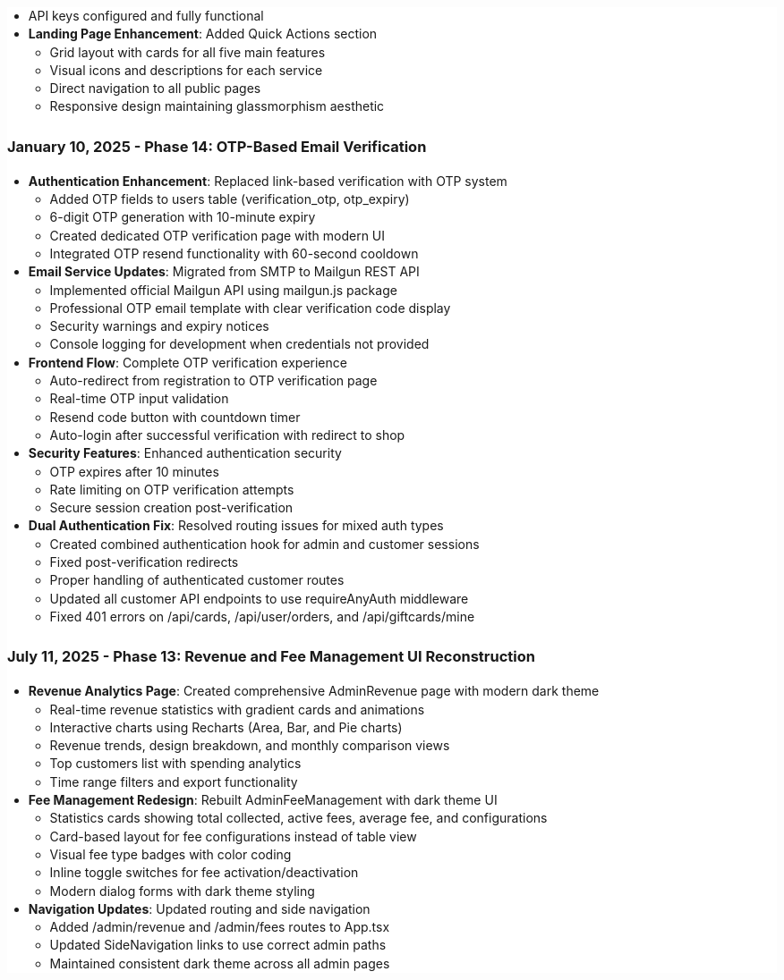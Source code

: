   - API keys configured and fully functional
- **Landing Page Enhancement**: Added Quick Actions section
  - Grid layout with cards for all five main features
  - Visual icons and descriptions for each service
  - Direct navigation to all public pages
  - Responsive design maintaining glassmorphism aesthetic

### January 10, 2025 - Phase 14: OTP-Based Email Verification
- **Authentication Enhancement**: Replaced link-based verification with OTP system
  - Added OTP fields to users table (verification_otp, otp_expiry)
  - 6-digit OTP generation with 10-minute expiry
  - Created dedicated OTP verification page with modern UI
  - Integrated OTP resend functionality with 60-second cooldown
- **Email Service Updates**: Migrated from SMTP to Mailgun REST API
  - Implemented official Mailgun API using mailgun.js package
  - Professional OTP email template with clear verification code display
  - Security warnings and expiry notices
  - Console logging for development when credentials not provided
- **Frontend Flow**: Complete OTP verification experience
  - Auto-redirect from registration to OTP verification page
  - Real-time OTP input validation
  - Resend code button with countdown timer
  - Auto-login after successful verification with redirect to shop
- **Security Features**: Enhanced authentication security
  - OTP expires after 10 minutes
  - Rate limiting on OTP verification attempts
  - Secure session creation post-verification
- **Dual Authentication Fix**: Resolved routing issues for mixed auth types
  - Created combined authentication hook for admin and customer sessions
  - Fixed post-verification redirects
  - Proper handling of authenticated customer routes
  - Updated all customer API endpoints to use requireAnyAuth middleware
  - Fixed 401 errors on /api/cards, /api/user/orders, and /api/giftcards/mine

### July 11, 2025 - Phase 13: Revenue and Fee Management UI Reconstruction
- **Revenue Analytics Page**: Created comprehensive AdminRevenue page with modern dark theme
  - Real-time revenue statistics with gradient cards and animations
  - Interactive charts using Recharts (Area, Bar, and Pie charts)
  - Revenue trends, design breakdown, and monthly comparison views
  - Top customers list with spending analytics
  - Time range filters and export functionality
- **Fee Management Redesign**: Rebuilt AdminFeeManagement with dark theme UI
  - Statistics cards showing total collected, active fees, average fee, and configurations
  - Card-based layout for fee configurations instead of table view
  - Visual fee type badges with color coding
  - Inline toggle switches for fee activation/deactivation
  - Modern dialog forms with dark theme styling
- **Navigation Updates**: Updated routing and side navigation
  - Added /admin/revenue and /admin/fees routes to App.tsx
  - Updated SideNavigation links to use correct admin paths
  - Maintained consistent dark theme across all admin pages
